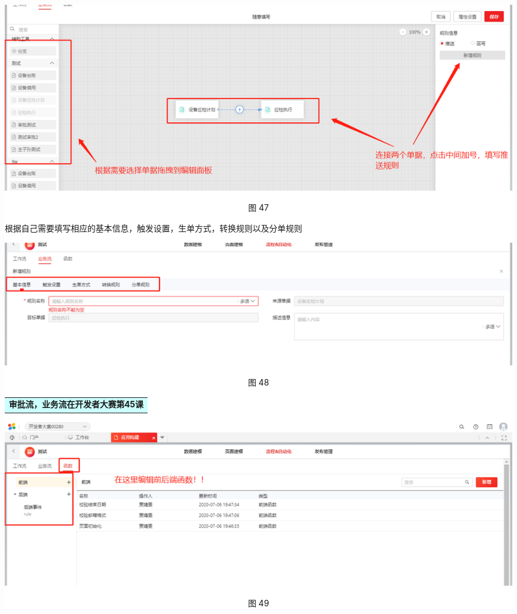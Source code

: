 <img src="/mybook/yonbuilder/standard/1-/images/47.png"/>
</div>
<p align="center">图 47</p>

根据自己需要填写相应的基本信息，触发设置，生单方式，转换规则以及分单规则

<div align=center>
<img src="/mybook/yonbuilder/standard/1-/images/48.png"/>
</div>
<p align="center">图 48</p>

<table>
<tr>
<td bgcolor=#CCFFFF><b>审批流，业务流在开发者大赛第45课</b>
 </td>
 </tr>
</table>



<div align=center>
<img src="/mybook/yonbuilder/standard/1-/images/49.png"/>
</div>
<p align="center">图 49</p>
